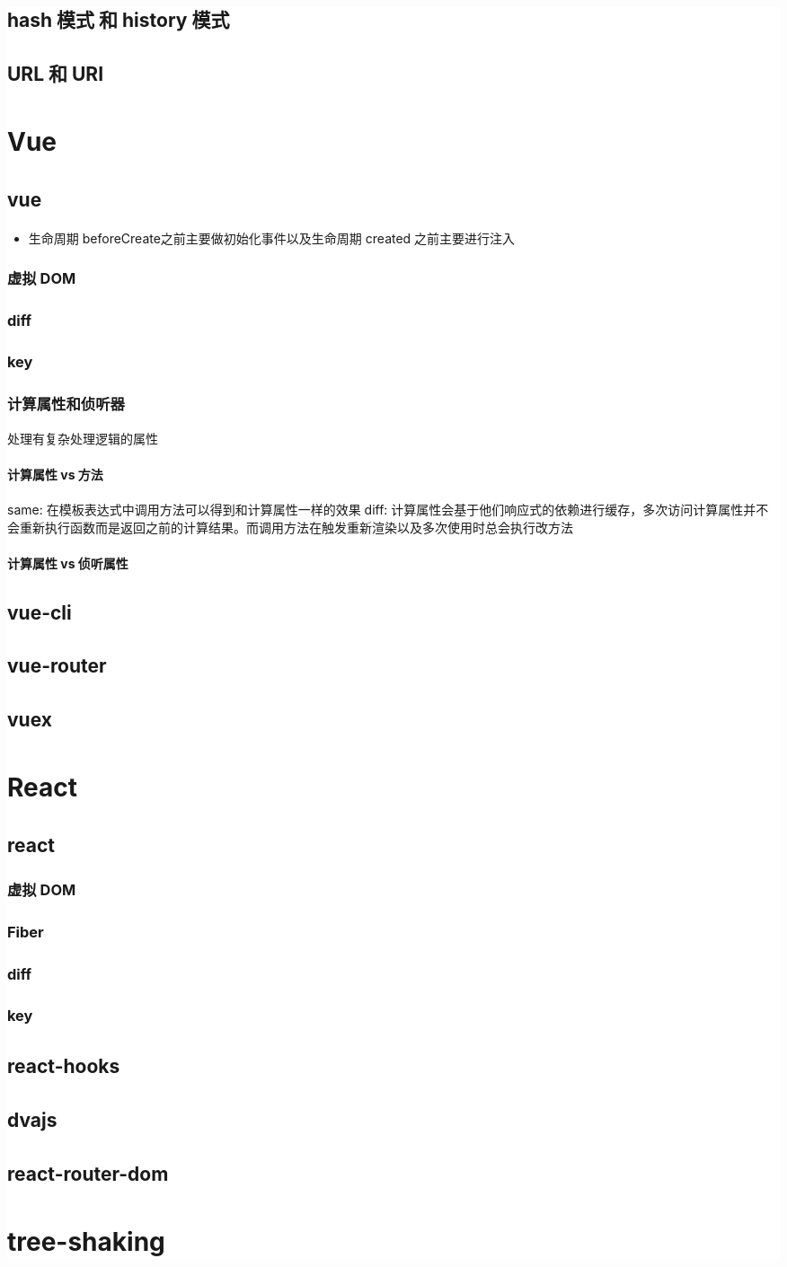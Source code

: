 ## hash 模式 和 history 模式
## URL 和 URI
# Vue
## vue
- 生命周期
beforeCreate之前主要做初始化事件以及生命周期
created 之前主要进行注入
### 虚拟 DOM 
### diff
### key
### 计算属性和侦听器
处理有复杂处理逻辑的属性
#### 计算属性 vs  方法
same: 在模板表达式中调用方法可以得到和计算属性一样的效果
diff: 计算属性会基于他们响应式的依赖进行缓存，多次访问计算属性并不会重新执行函数而是返回之前的计算结果。而调用方法在触发重新渲染以及多次使用时总会执行改方法
#### 计算属性 vs 侦听属性

## vue-cli
## vue-router
## vuex

# React
## react
### 虚拟 DOM
### Fiber
### diff
### key
## react-hooks
## dvajs
## react-router-dom

# tree-shaking
